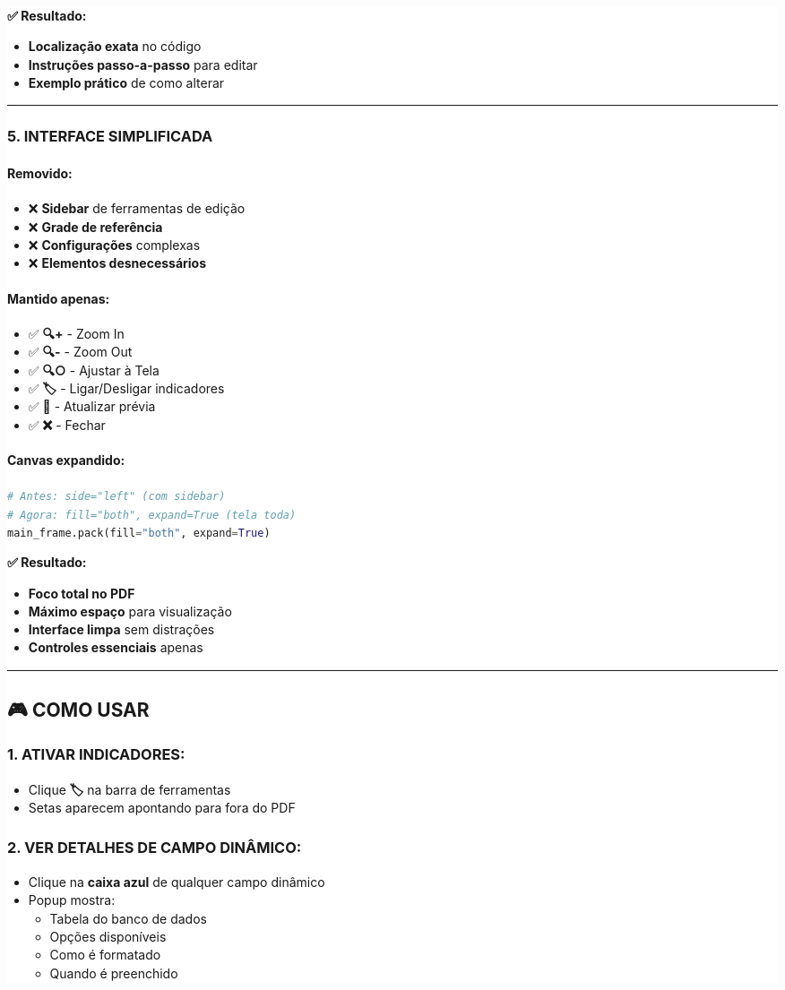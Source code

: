 **✅ Resultado:**
- **Localização exata** no código
- **Instruções passo-a-passo** para editar
- **Exemplo prático** de como alterar

---

### 5. **INTERFACE SIMPLIFICADA**

#### Removido:
- ❌ **Sidebar** de ferramentas de edição
- ❌ **Grade de referência**
- ❌ **Configurações** complexas
- ❌ **Elementos desnecessários**

#### Mantido apenas:
- ✅ **🔍+** - Zoom In
- ✅ **🔍-** - Zoom Out  
- ✅ **🔍○** - Ajustar à Tela
- ✅ **🏷️** - Ligar/Desligar indicadores
- ✅ **🔄** - Atualizar prévia
- ✅ **❌** - Fechar

#### Canvas expandido:
```python
# Antes: side="left" (com sidebar)
# Agora: fill="both", expand=True (tela toda)
main_frame.pack(fill="both", expand=True)
```

**✅ Resultado:**
- **Foco total no PDF** 
- **Máximo espaço** para visualização
- **Interface limpa** sem distrações
- **Controles essenciais** apenas

---

## 🎮 COMO USAR

### 1. **ATIVAR INDICADORES:**
- Clique **🏷️** na barra de ferramentas
- Setas aparecem apontando para fora do PDF

### 2. **VER DETALHES DE CAMPO DINÂMICO:**
- Clique na **caixa azul** de qualquer campo dinâmico
- Popup mostra:
  - Tabela do banco de dados
  - Opções disponíveis  
  - Como é formatado
  - Quando é preenchido
